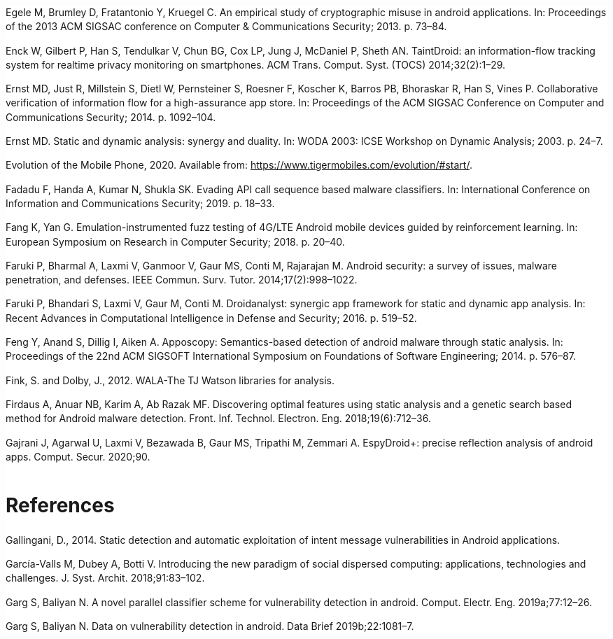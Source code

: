 Egele M, Brumley D, Fratantonio Y, Kruegel C. An empirical study of cryptographic misuse in android applications. In: Proceedings of the 2013 ACM SIGSAC conference on Computer & Communications Security; 2013. p. 73–84.

Enck W, Gilbert P, Han S, Tendulkar V, Chun BG, Cox LP, Jung J, McDaniel P, Sheth AN. TaintDroid: an information-flow tracking system for realtime privacy monitoring on smartphones. ACM Trans. Comput. Syst. (TOCS) 2014;32(2):1–29.

Ernst MD, Just R, Millstein S, Dietl W, Pernsteiner S, Roesner F, Koscher K, Barros PB, Bhoraskar R, Han S, Vines P. Collaborative verification of information flow for a high-assurance app store. In: Proceedings of the ACM SIGSAC Conference on Computer and Communications Security; 2014. p. 1092–104.

Ernst MD. Static and dynamic analysis: synergy and duality. In: WODA 2003: ICSE Workshop on Dynamic Analysis; 2003. p. 24–7.

Evolution of the Mobile Phone, 2020. Available from: https://www.tigermobiles.com/evolution/#start/.

Fadadu F, Handa A, Kumar N, Shukla SK. Evading API call sequence based malware classifiers. In: International Conference on Information and Communications Security; 2019. p. 18–33.

Fang K, Yan G. Emulation-instrumented fuzz testing of 4G/LTE Android mobile devices guided by reinforcement learning. In: European Symposium on Research in Computer Security; 2018. p. 20–40.

Faruki P, Bharmal A, Laxmi V, Ganmoor V, Gaur MS, Conti M, Rajarajan M. Android security: a survey of issues, malware penetration, and defenses. IEEE Commun. Surv. Tutor. 2014;17(2):998–1022.

Faruki P, Bhandari S, Laxmi V, Gaur M, Conti M. Droidanalyst: synergic app framework for static and dynamic app analysis. In: Recent Advances in Computational Intelligence in Defense and Security; 2016. p. 519–52.

Feng Y, Anand S, Dillig I, Aiken A. Apposcopy: Semantics-based detection of android malware through static analysis. In: Proceedings of the 22nd ACM SIGSOFT International Symposium on Foundations of Software Engineering; 2014. p. 576–87.

Fink, S. and Dolby, J., 2012. WALA-The TJ Watson libraries for analysis.

Firdaus A, Anuar NB, Karim A, Ab Razak MF. Discovering optimal features using static analysis and a genetic search based method for Android malware detection. Front. Inf. Technol. Electron. Eng. 2018;19(6):712–36.

Gajrani J, Agarwal U, Laxmi V, Bezawada B, Gaur MS, Tripathi M, Zemmari A. EspyDroid+: precise reflection analysis of android apps. Comput. Secur. 2020;90.

# References

Gallingani, D., 2014. Static detection and automatic exploitation of intent message vulnerabilities in Android applications.

García-Valls M, Dubey A, Botti V. Introducing the new paradigm of social dispersed computing: applications, technologies and challenges. J. Syst. Archit. 2018;91:83–102.

Garg S, Baliyan N. A novel parallel classifier scheme for vulnerability detection in android. Comput. Electr. Eng. 2019a;77:12–26.

Garg S, Baliyan N. Data on vulnerability detection in android. Data Brief 2019b;22:1081–7.
